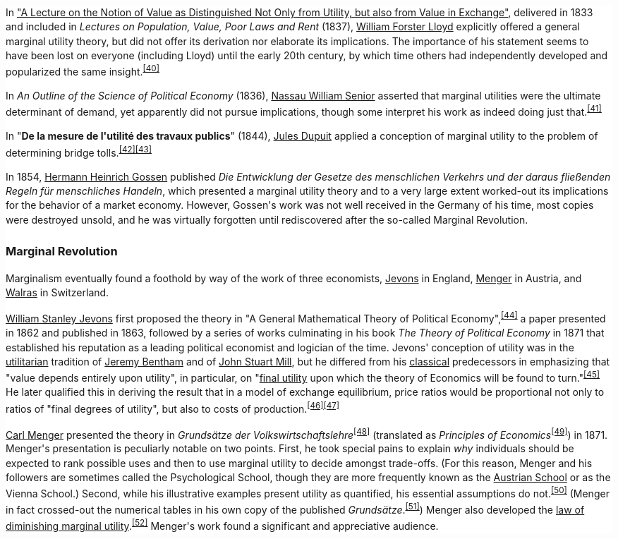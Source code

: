 In ["A Lecture on the Notion of Value as Distinguished Not Only from Utility, but also from Value in Exchange"](http://socserv2.socsci.mcmaster.ca/~econ/ugcm/3ll3/lloyd/value), delivered in 1833 and included in _Lectures on Population, Value, Poor Laws and Rent_ (1837), [William Forster Lloyd](William%20Forster%20Lloyd.md) explicitly offered a general marginal utility theory, but did not offer its derivation nor elaborate its implications. The importance of his statement seems to have been lost on everyone (including Lloyd) until the early 20th century, by which time others had independently developed and popularized the same insight.<sup>[\[40\]](#^ref-40)</sup>

In _An Outline of the Science of Political Economy_ (1836), [Nassau William Senior](Nassau%20William%20Senior.md) asserted that marginal utilities were the ultimate determinant of demand, yet apparently did not pursue implications, though some interpret his work as indeed doing just that.<sup>[\[41\]](#^ref-41)</sup>

In "__De la mesure de l'utilité des travaux publics__" (1844), [Jules Dupuit](Jules%20Dupuit.md) applied a conception of marginal utility to the problem of determining bridge tolls.<sup>[\[42\]](#^ref-42)</sup><sup>[\[43\]](#^ref-43)</sup>

In 1854, [Hermann Heinrich Gossen](Hermann%20Heinrich%20Gossen.md) published _Die Entwicklung der Gesetze des menschlichen Verkehrs und der daraus fließenden Regeln für menschliches Handeln_, which presented a marginal utility theory and to a very large extent worked-out its implications for the behavior of a market economy. However, Gossen's work was not well received in the Germany of his time, most copies were destroyed unsold, and he was virtually forgotten until rediscovered after the so-called Marginal Revolution.

### Marginal Revolution

Marginalism eventually found a foothold by way of the work of three economists, [Jevons](William%20Stanley%20Jevons.md) in England, [Menger](Carl%20Menger.md) in Austria, and [Walras](Léon%20Walras.md) in Switzerland.

[William Stanley Jevons](William%20Stanley%20Jevons.md) first proposed the theory in "A General Mathematical Theory of Political Economy",<sup>[\[44\]](#^ref-44)</sup> a paper presented in 1862 and published in 1863, followed by a series of works culminating in his book _The Theory of Political Economy_ in 1871 that established his reputation as a leading political economist and logician of the time. Jevons' conception of utility was in the [utilitarian](utilitarianism.md) tradition of [Jeremy Bentham](Jeremy%20Bentham.md) and of [John Stuart Mill](John%20Stuart%20Mill.md), but he differed from his [classical](classical%20economics.md) predecessors in emphasizing that "value depends entirely upon utility", in particular, on "[final utility](final%20utility.md) upon which the theory of Economics will be found to turn."<sup>[\[45\]](#^ref-45)</sup> He later qualified this in deriving the result that in a model of exchange equilibrium, price ratios would be proportional not only to ratios of "final degrees of utility", but also to costs of production.<sup>[\[46\]](#^ref-46)</sup><sup>[\[47\]](#^ref-47)</sup>

[Carl Menger](Carl%20Menger.md) presented the theory in _Grundsätze der Volkswirtschaftslehre_<sup>[\[48\]](#^ref-48)</sup> (translated as _Principles of Economics_<sup>[\[49\]](#^ref-49)</sup>) in 1871. Menger's presentation is peculiarly notable on two points. First, he took special pains to explain _why_ individuals should be expected to rank possible uses and then to use marginal utility to decide amongst trade-offs. (For this reason, Menger and his followers are sometimes called the Psychological School, though they are more frequently known as the [Austrian School](Austrian%20school%20of%20economics.md) or as the Vienna School.) Second, while his illustrative examples present utility as quantified, his essential assumptions do not.<sup>[\[50\]](#^ref-50)</sup> (Menger in fact crossed-out the numerical tables in his own copy of the published _Grundsätze_.<sup>[\[51\]](#^ref-51)</sup>) Menger also developed the [law of diminishing marginal utility](marginal%20utility.md#diminishing%20marginal%20utility).<sup>[\[52\]](#^ref-52)</sup> Menger's work found a significant and appreciative audience.
